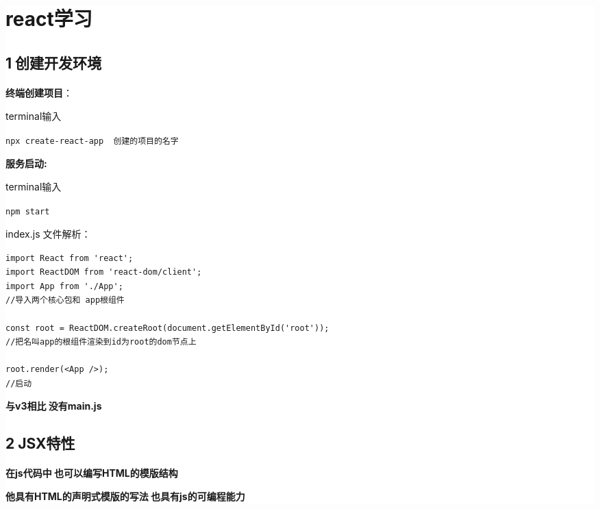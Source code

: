 

#             react学习

## 1 创建开发环境

**终端创建项目**：

terminal输入

```
npx create-react-app  创建的项目的名字
```





**服务启动:**

terminal输入

```
npm start
```





index.js 文件解析：

```
import React from 'react';
import ReactDOM from 'react-dom/client';
import App from './App';
//导入两个核心包和 app根组件

const root = ReactDOM.createRoot(document.getElementById('root'));
//把名叫app的根组件渲染到id为root的dom节点上

root.render(<App />);
//启动

```

**与v3相比 没有main.js**





## 2    JSX特性

  **在js代码中    也可以编写HTML的模版结构**

 

**他具有HTML的声明式模版的写法 也具有js的可编程能力**



